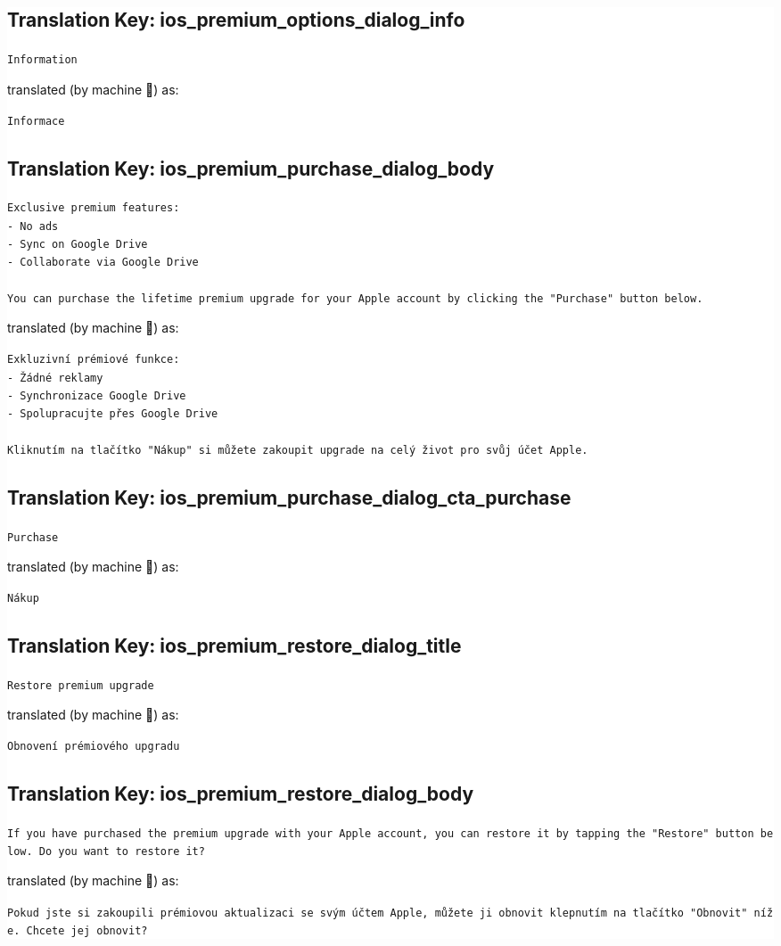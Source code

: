 
## Translation Key: ios_premium_options_dialog_info
```
Information
```
translated (by machine 🤖) as:
```
Informace
```


## Translation Key: ios_premium_purchase_dialog_body
```
Exclusive premium features:
- No ads
- Sync on Google Drive
- Collaborate via Google Drive

You can purchase the lifetime premium upgrade for your Apple account by clicking the "Purchase" button below.
```
translated (by machine 🤖) as:
```
Exkluzivní prémiové funkce:
- Žádné reklamy
- Synchronizace Google Drive
- Spolupracujte přes Google Drive

Kliknutím na tlačítko "Nákup" si můžete zakoupit upgrade na celý život pro svůj účet Apple.
```


## Translation Key: ios_premium_purchase_dialog_cta_purchase
```
Purchase
```
translated (by machine 🤖) as:
```
Nákup
```


## Translation Key: ios_premium_restore_dialog_title
```
Restore premium upgrade
```
translated (by machine 🤖) as:
```
Obnovení prémiového upgradu
```


## Translation Key: ios_premium_restore_dialog_body
```
If you have purchased the premium upgrade with your Apple account, you can restore it by tapping the "Restore" button below. Do you want to restore it?
```
translated (by machine 🤖) as:
```
Pokud jste si zakoupili prémiovou aktualizaci se svým účtem Apple, můžete ji obnovit klepnutím na tlačítko "Obnovit" níže. Chcete jej obnovit?
```

